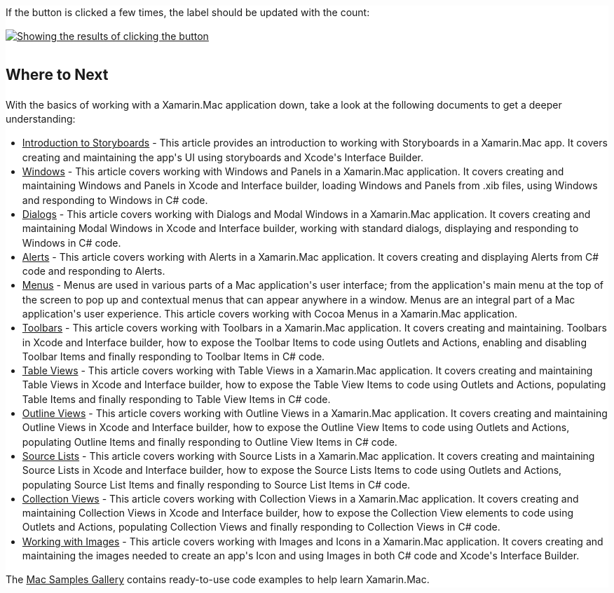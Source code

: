 If the button is clicked a few times, the label should be updated with the count:

[![](hello-mac-images/run03-sml.png "Showing the results of clicking the button")](hello-mac-images/run03.png#lightbox)

## Where to Next

With the basics of working with a Xamarin.Mac application down, take a look at the following documents to get a deeper understanding:

- [Introduction to Storyboards](~/mac/platform/storyboards/index.md) - This article provides an introduction to working with Storyboards in a Xamarin.Mac app. It covers creating and maintaining the app's UI using storyboards and Xcode's Interface Builder.
- [Windows](~/mac/user-interface/window.md) - This article covers working with Windows and Panels in a Xamarin.Mac application. It covers creating and maintaining Windows and Panels in Xcode and Interface builder, loading Windows and Panels from .xib files, using Windows and responding to Windows in C# code.
- [Dialogs](~/mac/user-interface/dialog.md) - This article covers working with Dialogs and Modal Windows in a Xamarin.Mac application. It covers creating and maintaining Modal Windows in Xcode and Interface builder, working with standard dialogs, displaying and responding to Windows in C# code.
- [Alerts](~/mac/user-interface/alert.md) - This article covers working with Alerts in a Xamarin.Mac application. It covers creating and displaying Alerts from C# code and responding to Alerts.
- [Menus](~/mac/user-interface/menu.md) - Menus are used in various parts of a Mac application's user interface; from the application's main menu at the top of the screen to pop up and contextual menus that can appear anywhere in a window. Menus are an integral part of a Mac application's user experience. This article covers working with Cocoa Menus in a Xamarin.Mac application.
- [Toolbars](~/mac/user-interface/toolbar.md) - This article covers working with Toolbars in a Xamarin.Mac application. It covers creating and maintaining. Toolbars in Xcode and Interface builder, how to expose the Toolbar Items to code using Outlets and Actions, enabling and disabling Toolbar Items and finally responding to Toolbar Items in C# code.
- [Table Views](~/mac/user-interface/table-view.md) - This article covers working with Table Views in a Xamarin.Mac application. It covers creating and maintaining Table Views in Xcode and Interface builder, how to expose the Table View Items to code using Outlets and Actions, populating Table Items and finally responding to Table View Items in C# code.
- [Outline Views](~/mac/user-interface/outline-view.md) - This article covers working with Outline Views in a Xamarin.Mac application. It covers creating and maintaining Outline Views in Xcode and Interface builder, how to expose the Outline View Items to code using Outlets and Actions, populating Outline Items and finally responding to Outline View Items in C# code.
- [Source Lists](~/mac/user-interface/source-list.md) - This article covers working with Source Lists in a Xamarin.Mac application. It covers creating and maintaining Source Lists in Xcode and Interface builder, how to expose the Source Lists Items to code using Outlets and Actions, populating Source List Items and finally responding to Source List Items in C# code.
- [Collection Views](~/mac/user-interface/collection-view.md) - This article covers working with Collection Views in a Xamarin.Mac application. It covers creating and maintaining Collection Views in Xcode and Interface builder, how to expose the Collection View elements to code using Outlets and Actions, populating Collection Views and finally responding to Collection Views in C# code.
- [Working with Images](~/mac/app-fundamentals/image.md) - This article covers working with Images and Icons in a Xamarin.Mac application. It covers creating and maintaining the images needed to create an app's Icon and using Images in both C# code and Xcode's Interface Builder.

The [Mac Samples Gallery](https://developer.xamarin.com/samples/mac/all/) contains ready-to-use code examples to help learn Xamarin.Mac.

